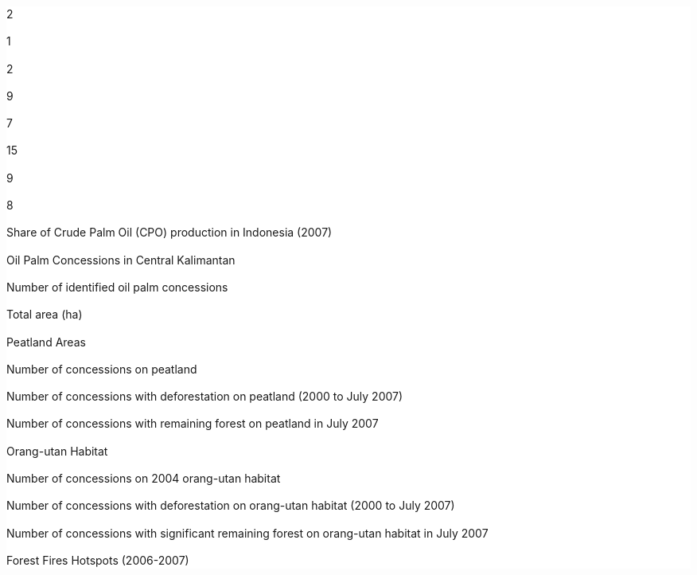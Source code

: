 2

1

2

9

7

15

9

8

Share of Crude Palm
Oil (CPO) production
in Indonesia (2007)

Oil Palm Concessions
in Central Kalimantan

Number of identified oil
palm concessions

Total area (ha)

Peatland Areas

Number of concessions
on peatland

Number of concessions
with deforestation
on peatland
(2000 to July 2007)

Number of concessions
with remaining forest on
peatland in July 2007

Orang-utan Habitat

Number of concessions
on 2004 orang-utan
habitat

Number of concessions
with deforestation
on orang-utan habitat
(2000 to July 2007)

Number of concessions
with significant remaining
forest on orang-utan
habitat in July 2007

Forest Fires Hotspots
(2006-2007)

